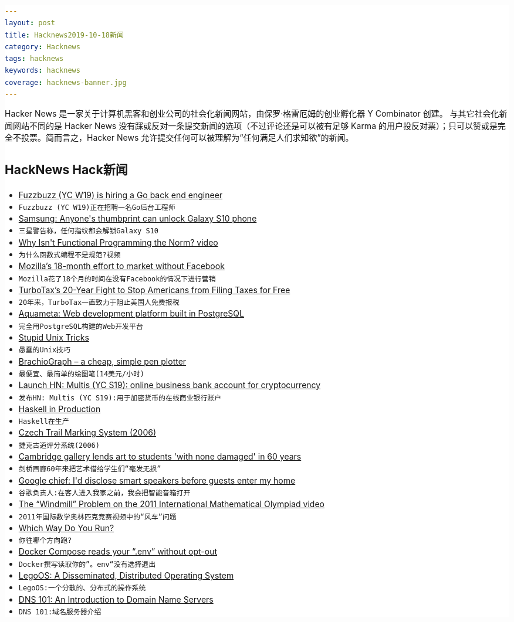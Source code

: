 ```yaml
---
layout: post
title: Hacknews2019-10-18新闻
category: Hacknews
tags: hacknews
keywords: hacknews
coverage: hacknews-banner.jpg
---
```


Hacker News 是一家关于计算机黑客和创业公司的社会化新闻网站，由保罗·格雷厄姆的创业孵化器 Y Combinator 创建。
与其它社会化新闻网站不同的是 Hacker News 没有踩或反对一条提交新闻的选项（不过评论还是可以被有足够 Karma 的用户投反对票）；只可以赞或是完全不投票。简而言之，Hacker News 允许提交任何可以被理解为“任何满足人们求知欲”的新闻。

## HackNews Hack新闻


- [Fuzzbuzz (YC W19) is hiring a Go back end engineer](https://angel.co/company/fuzzbuzz/jobs/641952-backend-software-engineer)
- `Fuzzbuzz (YC W19)正在招聘一名Go后台工程师`
- [Samsung: Anyone's thumbprint can unlock Galaxy S10 phone](https://www.bbc.co.uk/news/technology-50080586)
- `三星警告称，任何指纹都会解锁Galaxy S10`
- [Why Isn't Functional Programming the Norm? video](https://www.youtube.com/watch?v=QyJZzq0v7Z4)
- `为什么函数式编程不是规范?视频`
- [Mozilla’s 18-month effort to market without Facebook](https://digiday.com/marketing/after-mozilla-stopped-spending-on-facebook-the-company-increased-its-focus-on-offline-marketing/)
- `Mozilla花了18个月的时间在没有Facebook的情况下进行营销`
- [TurboTax’s 20-Year Fight to Stop Americans from Filing Taxes for Free](https://www.propublica.org/article/inside-turbotax-20-year-fight-to-stop-americans-from-filing-their-taxes-for-free)
- `20年来，TurboTax一直致力于阻止美国人免费报税`
- [Aquameta: Web development platform built in PostgreSQL](https://github.com/aquametalabs/aquameta)
- `完全用PostgreSQL构建的Web开发平台`
- [Stupid Unix Tricks](https://sneak.berlin/20191011/stupid-unix-tricks/)
- `愚蠢的Unix技巧`
- [BrachioGraph – a cheap, simple pen plotter](https://brachiograph.readthedocs.io/en/latest/)
- `最便宜、最简单的绘图笔(14美元/小时)`
- [Launch HN: Multis (YC S19): online business bank account for cryptocurrency](item?id=21280238)
- `发布HN: Multis (YC S19):用于加密货币的在线商业银行账户`
- [Haskell in Production](http://felixmulder.com/writing/2019/10/05/Haskell-in-Production.html)
- `Haskell在生产`
- [Czech Trail Marking System (2006)](http://blog.myczechrepublic.com/2006/10/31/czech-trail-marking-system-the-best-in-the-world/)
- `捷克古道评分系统(2006)`
- [Cambridge gallery lends art to students 'with none damaged' in 60 years](https://www.bbc.com/news/uk-england-cambridgeshire-49897431)
- `剑桥画廊60年来把艺术借给学生们“毫发无损”`
- [Google chief: I'd disclose smart speakers before guests enter my home](https://www.bbc.com/news/technology-50048144)
- `谷歌负责人:在客人进入我家之前，我会把智能音箱打开`
- [The “Windmill” Problem on the 2011 International Mathematical Olympiad video](https://www.youtube.com/watch?v=M64HUIJFTZM)
- `2011年国际数学奥林匹克竞赛视频中的“风车”问题`
- [Which Way Do You Run?](https://a16z.com/2019/10/17/how-to-be-effective-ceo-leader/)
- `你往哪个方向跑?`
- [Docker Compose reads your “.env” without opt-out](https://github.com/docker/compose/issues/6741)
- `Docker撰写读取你的”。env“没有选择退出`
- [LegoOS: A Disseminated, Distributed Operating System](http://legoos.io/index.html)
- `LegoOS:一个分散的、分布式的操作系统`
- [DNS 101: An Introduction to Domain Name Servers](https://www.redhat.com/sysadmin/dns-domain-name-servers)
- `DNS 101:域名服务器介绍`